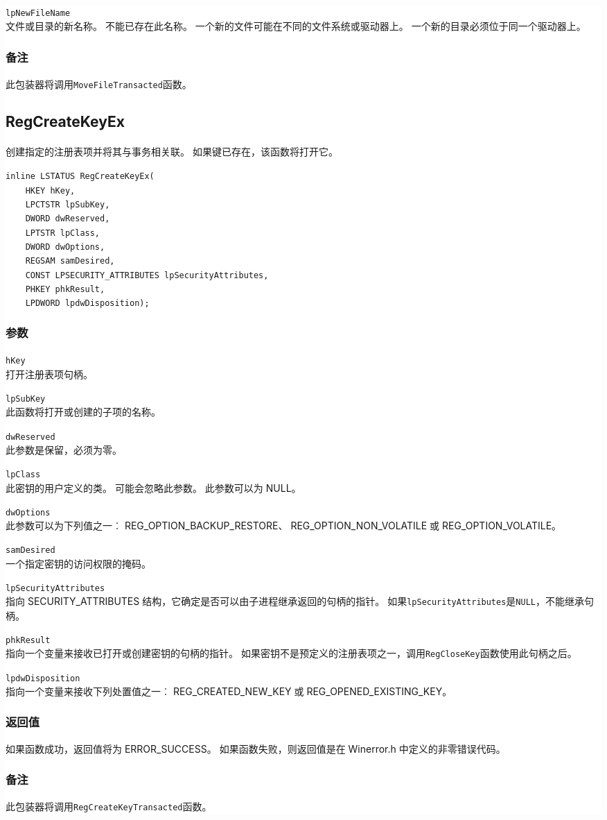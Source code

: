  `lpNewFileName`  
 文件或目录的新名称。 不能已存在此名称。 一个新的文件可能在不同的文件系统或驱动器上。 一个新的目录必须位于同一个驱动器上。  
  
### <a name="remarks"></a>备注  
 此包装器将调用`MoveFileTransacted`函数。  
  
##  <a name="a-nameregcreatekeyexa--regcreatekeyex"></a><a name="regcreatekeyex"></a>RegCreateKeyEx  
 创建指定的注册表项并将其与事务相关联。 如果键已存在，该函数将打开它。  
  
```
inline LSTATUS RegCreateKeyEx(
    HKEY hKey,
    LPCTSTR lpSubKey,
    DWORD dwReserved,
    LPTSTR lpClass,
    DWORD dwOptions,
    REGSAM samDesired,
    CONST LPSECURITY_ATTRIBUTES lpSecurityAttributes,
    PHKEY phkResult,
    LPDWORD lpdwDisposition);
```  
  
### <a name="parameters"></a>参数  
 `hKey`  
 打开注册表项句柄。  
  
 `lpSubKey`  
 此函数将打开或创建的子项的名称。  
  
 `dwReserved`  
 此参数是保留，必须为零。  
  
 `lpClass`  
 此密钥的用户定义的类。 可能会忽略此参数。 此参数可以为 NULL。  
  
 `dwOptions`  
 此参数可以为下列值之一︰ REG_OPTION_BACKUP_RESTORE、 REG_OPTION_NON_VOLATILE 或 REG_OPTION_VOLATILE。  
  
 `samDesired`  
 一个指定密钥的访问权限的掩码。  
  
 `lpSecurityAttributes`  
 指向 SECURITY_ATTRIBUTES 结构，它确定是否可以由子进程继承返回的句柄的指针。 如果`lpSecurityAttributes`是`NULL`，不能继承句柄。  
  
 `phkResult`  
 指向一个变量来接收已打开或创建密钥的句柄的指针。 如果密钥不是预定义的注册表项之一，调用`RegCloseKey`函数使用此句柄之后。  
  
 `lpdwDisposition`  
 指向一个变量来接收下列处置值之一︰ REG_CREATED_NEW_KEY 或 REG_OPENED_EXISTING_KEY。  
  
### <a name="return-value"></a>返回值  
 如果函数成功，返回值将为 ERROR_SUCCESS。 如果函数失败，则返回值是在 Winerror.h 中定义的非零错误代码。  
  
### <a name="remarks"></a>备注  
 此包装器将调用`RegCreateKeyTransacted`函数。  
  